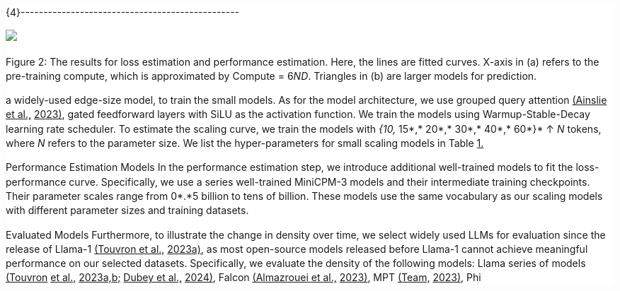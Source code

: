 {4}------------------------------------------------

![](_page_4_Figure_0.jpeg)

<span id="page-4-0"></span>Figure 2: The results for loss estimation and performance estimation. Here, the lines are fitted curves. X-axis in (a) refers to the pre-training compute, which is approximated by Compute = 6*ND*. Triangles in (b) are larger models for prediction.

a widely-used edge-size model, to train the small models. As for the model architecture, we use grouped query attention [\(Ainslie et al.,](#page-0-12) [2023\)](#page-0-12), gated feedforward layers with SiLU as the activation function. We train the models using Warmup-Stable-Decay learning rate scheduler. To estimate the scaling curve, we train the models with *{*10*,* 15*,* 20*,* 30*,* 40*,* 60*}* ↑ *N* tokens, where *N* refers to the parameter size. We list the hyper-parameters for small scaling models in Table [1.](#page-0-13)

Performance Estimation Models In the performance estimation step, we introduce additional well-trained models to fit the loss-performance curve. Specifically, we use a series well-trained MiniCPM-3 models and their intermediate training checkpoints. Their parameter scales range from 0*.*5 billion to tens of billion. These models use the same vocabulary as our scaling models with different parameter sizes and training datasets.

Evaluated Models Furthermore, to illustrate the change in density over time, we select widely used LLMs for evaluation since the release of Llama-1 [\(Touvron et al.,](#page-0-14) [2023a\)](#page-0-14), as most open-source models released before Llama-1 cannot achieve meaningful performance on our selected datasets. Specifically, we evaluate the density of the following models: Llama series of models [\(Touvron](#page-0-14) [et al.,](#page-0-14) [2023a,](#page-0-14)[b;](#page-0-15) [Dubey et al.,](#page-0-11) [2024\)](#page-0-11), Falcon [\(Almazrouei et al.,](#page-0-16) [2023\)](#page-0-16), MPT [\(Team,](#page-0-17) [2023\)](#page-0-17), Phi